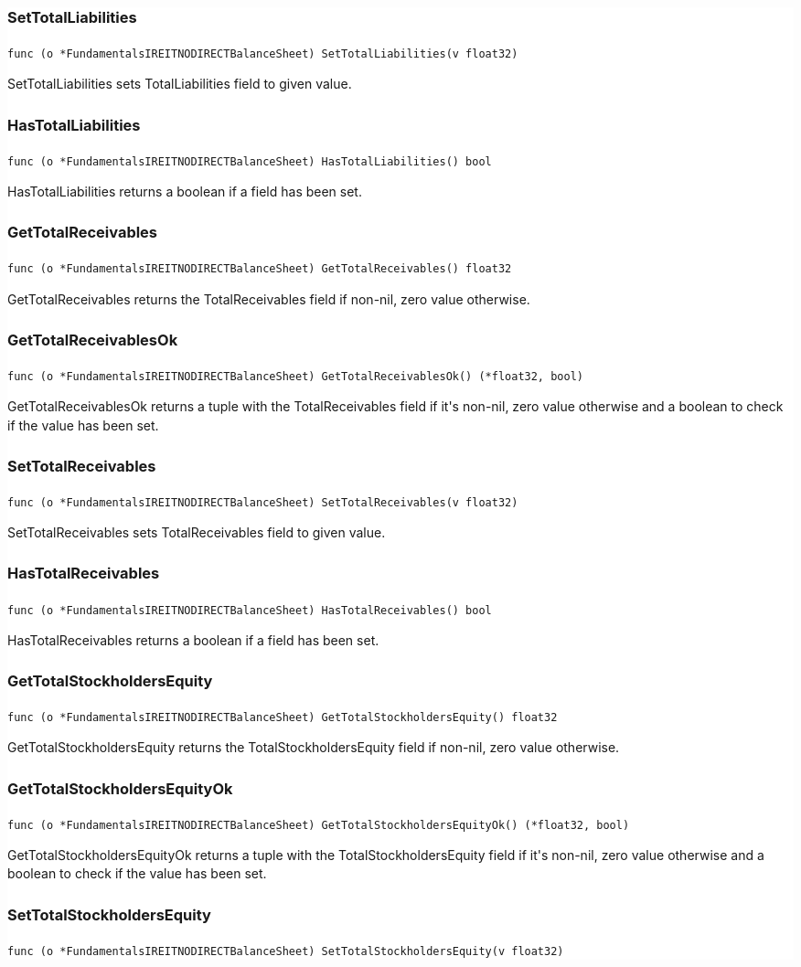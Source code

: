 ### SetTotalLiabilities

`func (o *FundamentalsIREITNODIRECTBalanceSheet) SetTotalLiabilities(v float32)`

SetTotalLiabilities sets TotalLiabilities field to given value.

### HasTotalLiabilities

`func (o *FundamentalsIREITNODIRECTBalanceSheet) HasTotalLiabilities() bool`

HasTotalLiabilities returns a boolean if a field has been set.

### GetTotalReceivables

`func (o *FundamentalsIREITNODIRECTBalanceSheet) GetTotalReceivables() float32`

GetTotalReceivables returns the TotalReceivables field if non-nil, zero value otherwise.

### GetTotalReceivablesOk

`func (o *FundamentalsIREITNODIRECTBalanceSheet) GetTotalReceivablesOk() (*float32, bool)`

GetTotalReceivablesOk returns a tuple with the TotalReceivables field if it's non-nil, zero value otherwise
and a boolean to check if the value has been set.

### SetTotalReceivables

`func (o *FundamentalsIREITNODIRECTBalanceSheet) SetTotalReceivables(v float32)`

SetTotalReceivables sets TotalReceivables field to given value.

### HasTotalReceivables

`func (o *FundamentalsIREITNODIRECTBalanceSheet) HasTotalReceivables() bool`

HasTotalReceivables returns a boolean if a field has been set.

### GetTotalStockholdersEquity

`func (o *FundamentalsIREITNODIRECTBalanceSheet) GetTotalStockholdersEquity() float32`

GetTotalStockholdersEquity returns the TotalStockholdersEquity field if non-nil, zero value otherwise.

### GetTotalStockholdersEquityOk

`func (o *FundamentalsIREITNODIRECTBalanceSheet) GetTotalStockholdersEquityOk() (*float32, bool)`

GetTotalStockholdersEquityOk returns a tuple with the TotalStockholdersEquity field if it's non-nil, zero value otherwise
and a boolean to check if the value has been set.

### SetTotalStockholdersEquity

`func (o *FundamentalsIREITNODIRECTBalanceSheet) SetTotalStockholdersEquity(v float32)`
